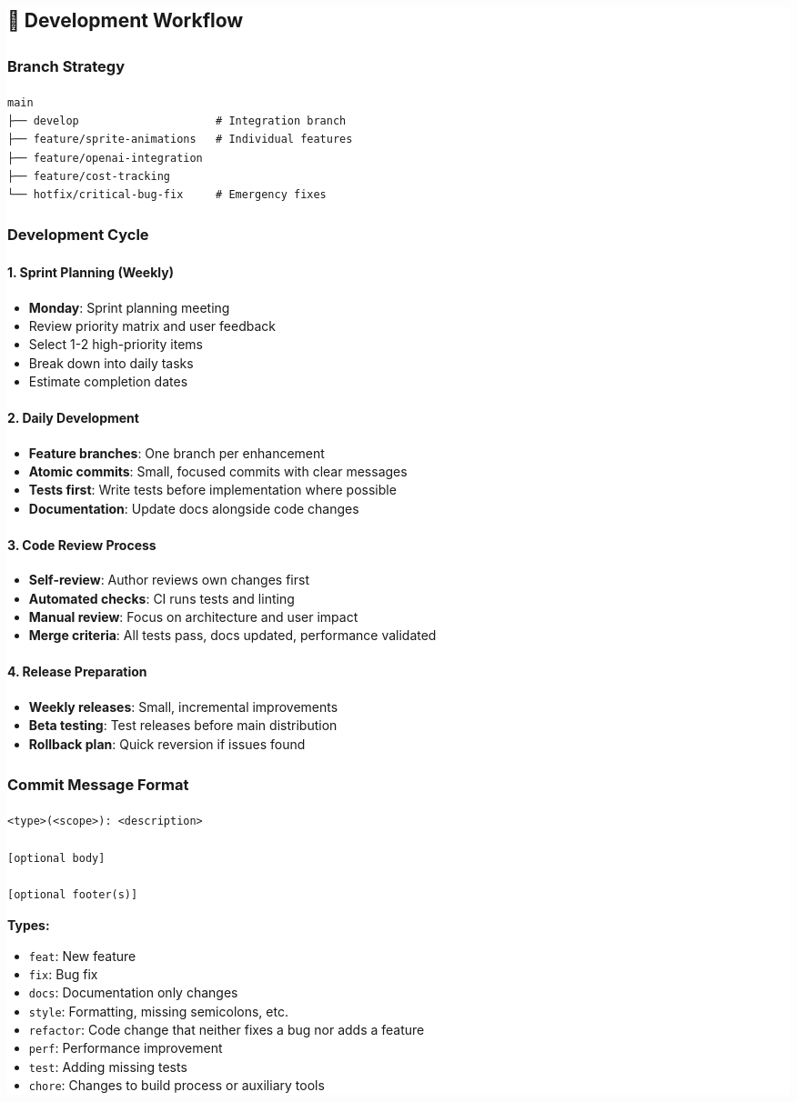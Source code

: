 ## 🔄 Development Workflow

### Branch Strategy

```
main
├── develop                     # Integration branch
├── feature/sprite-animations   # Individual features
├── feature/openai-integration
├── feature/cost-tracking
└── hotfix/critical-bug-fix     # Emergency fixes
```

### Development Cycle

#### 1. Sprint Planning (Weekly)
- **Monday**: Sprint planning meeting
- Review priority matrix and user feedback
- Select 1-2 high-priority items
- Break down into daily tasks
- Estimate completion dates

#### 2. Daily Development
- **Feature branches**: One branch per enhancement
- **Atomic commits**: Small, focused commits with clear messages
- **Tests first**: Write tests before implementation where possible
- **Documentation**: Update docs alongside code changes

#### 3. Code Review Process
- **Self-review**: Author reviews own changes first
- **Automated checks**: CI runs tests and linting
- **Manual review**: Focus on architecture and user impact
- **Merge criteria**: All tests pass, docs updated, performance validated

#### 4. Release Preparation
- **Weekly releases**: Small, incremental improvements
- **Beta testing**: Test releases before main distribution
- **Rollback plan**: Quick reversion if issues found

### Commit Message Format

```
<type>(<scope>): <description>

[optional body]

[optional footer(s)]
```

**Types:**
- `feat`: New feature
- `fix`: Bug fix  
- `docs`: Documentation only changes
- `style`: Formatting, missing semicolons, etc.
- `refactor`: Code change that neither fixes a bug nor adds a feature
- `perf`: Performance improvement
- `test`: Adding missing tests
- `chore`: Changes to build process or auxiliary tools
